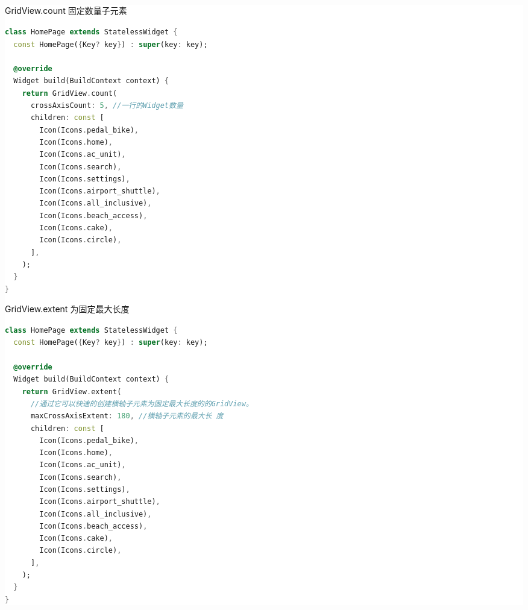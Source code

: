 GridView.count  固定数量子元素

````dart
class HomePage extends StatelessWidget {
  const HomePage({Key? key}) : super(key: key);

  @override
  Widget build(BuildContext context) {
    return GridView.count(
      crossAxisCount: 5, //一行的Widget数量
      children: const [
        Icon(Icons.pedal_bike),
        Icon(Icons.home),
        Icon(Icons.ac_unit),
        Icon(Icons.search),
        Icon(Icons.settings),
        Icon(Icons.airport_shuttle),
        Icon(Icons.all_inclusive),
        Icon(Icons.beach_access),
        Icon(Icons.cake),
        Icon(Icons.circle),
      ],
    );
  }
}

````

GridView.extent 为固定最大长度

```dart
class HomePage extends StatelessWidget {
  const HomePage({Key? key}) : super(key: key);

  @override
  Widget build(BuildContext context) {
    return GridView.extent(
      //通过它可以快速的创建横轴子元素为固定最大长度的的GridView。
      maxCrossAxisExtent: 180, //横轴子元素的最大长 度
      children: const [
        Icon(Icons.pedal_bike),
        Icon(Icons.home),
        Icon(Icons.ac_unit),
        Icon(Icons.search),
        Icon(Icons.settings),
        Icon(Icons.airport_shuttle),
        Icon(Icons.all_inclusive),
        Icon(Icons.beach_access),
        Icon(Icons.cake),
        Icon(Icons.circle),
      ],
    );
  }
}
```
